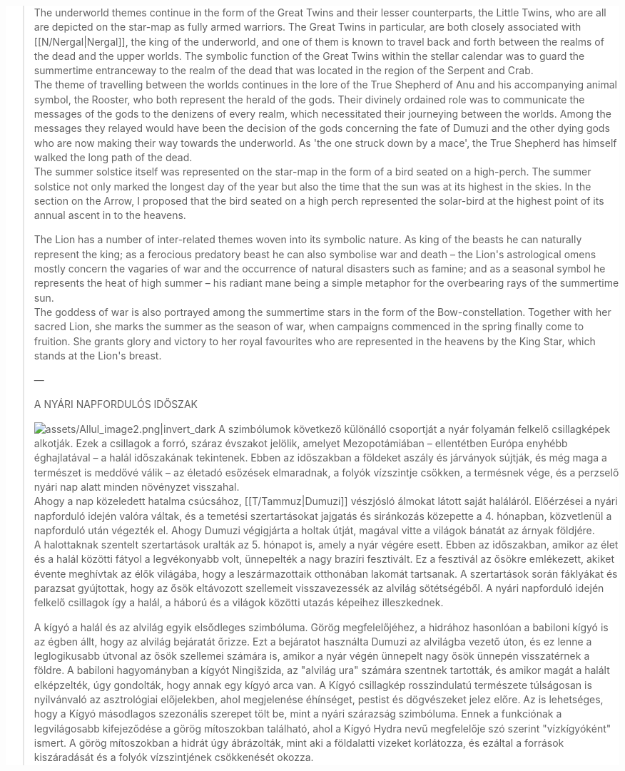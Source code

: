 > The underworld themes continue in the form of the Great Twins and their lesser counterparts, the Little Twins, who are all are depicted on the star-map as fully armed warriors. The Great Twins in particular, are both closely associated with [[N/Nergal\|Nergal]], the king of the underworld, and one of them is known to travel back and forth between the realms of the dead and the upper worlds. The symbolic function of the Great Twins within the stellar calendar was to guard the summertime entranceway to the realm of the dead that was located in the region of the Serpent and Crab.  
> The theme of travelling between the worlds continues in the lore of the True Shepherd of Anu and his accompanying animal symbol, the Rooster, who both represent the herald of the gods. Their divinely ordained role was to communicate the messages of the gods to the denizens of every realm, which necessitated their journeying between the worlds. Among the messages they relayed would have been the decision of the gods concerning the fate of Dumuzi and the other dying gods who are now making their way towards the underworld. As 'the one struck down by a mace', the True Shepherd has himself walked the long path of the dead.  
> The summer solstice itself was represented on the star-map in the form of a bird seated on a high-perch. The summer solstice not only marked the longest day of the year but also the time that the sun was at its highest in the skies. In the section on the Arrow, I proposed that the bird seated on a high perch represented the solar-bird at the highest point of its annual ascent in to the heavens.  
>
> The Lion has a number of inter-related themes woven into its symbolic nature. As king of the beasts he can naturally represent the king; as a ferocious predatory beast he can also symbolise war and death – the Lion's astrological omens mostly concern the vagaries of war and the occurrence of natural disasters such as famine; and as a seasonal symbol he represents the heat of high summer – his radiant mane being a simple metaphor for the overbearing rays of the summertime sun.  
> The goddess of war is also portrayed among the summertime stars in the form of the Bow-constellation. Together with her sacred Lion, she marks the summer as the season of war, when campaigns commenced in the spring finally come to fruition. She grants glory and victory to her royal favourites who are represented in the heavens by the King Star, which stands at the Lion's breast.  
> 
> —  
> 
> A NYÁRI NAPFORDULÓS IDŐSZAK
> 
> ![assets/Allul_image2.png|invert_dark](/img/user/A/assets/Allul_image2.png)
> A szimbólumok következő különálló csoportját a nyár folyamán felkelő csillagképek alkotják. Ezek a csillagok a forró, száraz évszakot jelölik, amelyet Mezopotámiában – ellentétben Európa enyhébb éghajlatával – a halál időszakának tekintenek. Ebben az időszakban a földeket aszály és járványok sújtják, és még maga a természet is meddővé válik – az életadó esőzések elmaradnak, a folyók vízszintje csökken, a termésnek vége, és a perzselő nyári nap alatt minden növényzet visszahal.  
> Ahogy a nap közeledett hatalma csúcsához, [[T/Tammuz\|Dumuzi]] vészjósló álmokat látott saját haláláról. Előérzései a nyári napforduló idején valóra váltak, és a temetési szertartásokat jajgatás és siránkozás közepette a 4. hónapban, közvetlenül a napforduló után végezték el. Ahogy Dumuzi végigjárta a holtak útját, magával vitte a világok bánatát az árnyak földjére.  
> A halottaknak szentelt szertartások uralták az 5. hónapot is, amely a nyár végére esett. Ebben az időszakban, amikor az élet és a halál közötti fátyol a legvékonyabb volt, ünnepelték a nagy brazíri fesztivált. Ez a fesztivál az ősökre emlékezett, akiket évente meghívtak az élők világába, hogy a leszármazottaik otthonában lakomát tartsanak. A szertartások során fáklyákat és parazsat gyújtottak, hogy az ősök eltávozott szellemeit visszavezessék az alvilág sötétségéből. A nyári napforduló idején felkelő csillagok így a halál, a háború és a világok közötti utazás képeihez illeszkednek.  
>
> A kígyó a halál és az alvilág egyik elsődleges szimbóluma. Görög megfelelőjéhez, a hidrához hasonlóan a babiloni kígyó is az égben állt, hogy az alvilág bejáratát őrizze. Ezt a bejáratot használta Dumuzi az alvilágba vezető úton, és ez lenne a leglogikusabb útvonal az ősök szellemei számára is, amikor a nyár végén ünnepelt nagy ősök ünnepén visszatérnek a földre. A babiloni hagyományban a kígyót Ningišzida, az "alvilág ura" számára szentnek tartották, és amikor magát a halált elképzelték, úgy gondolták, hogy annak egy kígyó arca van. A Kígyó csillagkép rosszindulatú természete túlságosan is nyilvánvaló az asztrológiai előjelekben, ahol megjelenése éhínséget, pestist és dögvészeket jelez előre. Az is lehetséges, hogy a Kígyó másodlagos szezonális szerepet tölt be, mint a nyári szárazság szimbóluma. Ennek a funkciónak a legvilágosabb kifejeződése a görög mítoszokban található, ahol a Kígyó Hydra nevű megfelelője szó szerint "vízkígyóként" ismert. A görög mítoszokban a hidrát úgy ábrázolták, mint aki a földalatti vizeket korlátozza, és ezáltal a források kiszáradását és a folyók vízszintjének csökkenését okozza.  
>